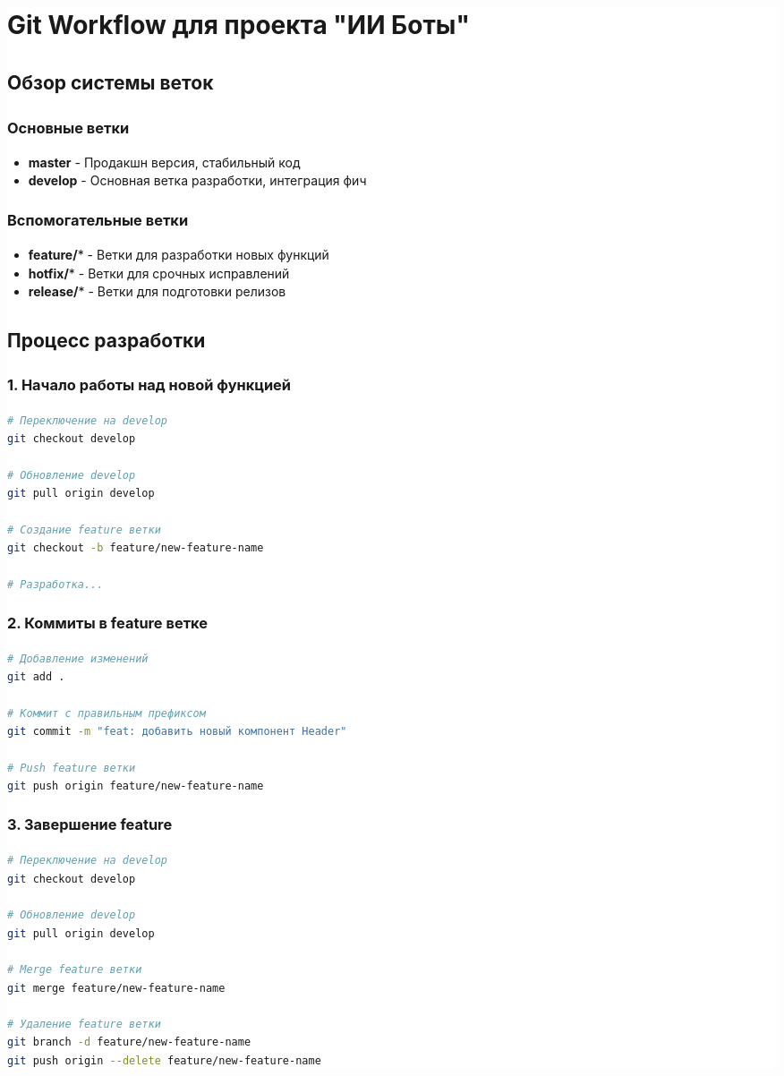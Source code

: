 # Git Workflow для проекта "ИИ Боты"

## Обзор системы веток

### Основные ветки
- **master** - Продакшн версия, стабильный код
- **develop** - Основная ветка разработки, интеграция фич

### Вспомогательные ветки
- **feature/*** - Ветки для разработки новых функций
- **hotfix/*** - Ветки для срочных исправлений
- **release/*** - Ветки для подготовки релизов

## Процесс разработки

### 1. Начало работы над новой функцией

```bash
# Переключение на develop
git checkout develop

# Обновление develop
git pull origin develop

# Создание feature ветки
git checkout -b feature/new-feature-name

# Разработка...
```

### 2. Коммиты в feature ветке

```bash
# Добавление изменений
git add .

# Коммит с правильным префиксом
git commit -m "feat: добавить новый компонент Header"

# Push feature ветки
git push origin feature/new-feature-name
```

### 3. Завершение feature

```bash
# Переключение на develop
git checkout develop

# Обновление develop
git pull origin develop

# Merge feature ветки
git merge feature/new-feature-name

# Удаление feature ветки
git branch -d feature/new-feature-name
git push origin --delete feature/new-feature-name
```
